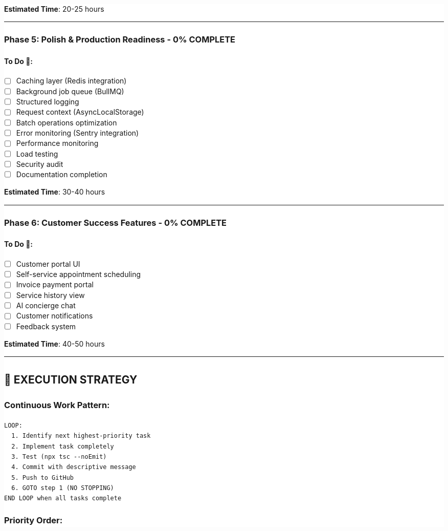 **Estimated Time**: 20-25 hours

---

### Phase 5: Polish & Production Readiness - 0% COMPLETE

#### To Do 📝:
- [ ] Caching layer (Redis integration)
- [ ] Background job queue (BullMQ)
- [ ] Structured logging
- [ ] Request context (AsyncLocalStorage)
- [ ] Batch operations optimization
- [ ] Error monitoring (Sentry integration)
- [ ] Performance monitoring
- [ ] Load testing
- [ ] Security audit
- [ ] Documentation completion

**Estimated Time**: 30-40 hours

---

### Phase 6: Customer Success Features - 0% COMPLETE

#### To Do 📝:
- [ ] Customer portal UI
- [ ] Self-service appointment scheduling
- [ ] Invoice payment portal
- [ ] Service history view
- [ ] AI concierge chat
- [ ] Customer notifications
- [ ] Feedback system

**Estimated Time**: 40-50 hours

---

## 🚀 EXECUTION STRATEGY

### Continuous Work Pattern:

```
LOOP:
  1. Identify next highest-priority task
  2. Implement task completely
  3. Test (npx tsc --noEmit)
  4. Commit with descriptive message
  5. Push to GitHub
  6. GOTO step 1 (NO STOPPING)
END LOOP when all tasks complete
```

### Priority Order:
